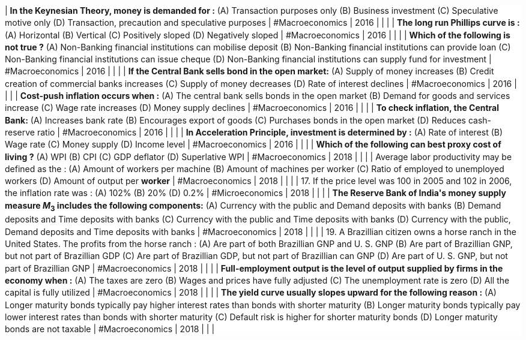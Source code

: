 | **In the Keynesian Theory, money is demanded for :** (A) Transaction purposes only (B) Business investment (C) Speculative motive only (D) Transaction, precaution and speculative purposes                                                                                                                                                                                              | #Macroeconomics | 2016 |     |     |
| **The long run Phillips curve is :** (A) Horizontal (B) Vertical (C) Positively sloped (D) Negatively sloped                                                                                                                                                                                                                                                                             | #Macroeconomics | 2016 |     |     |
| **Which of the following is not true ?** (A) Non-Banking financial institutions can mobilise deposit (B) Non-Banking financial institutions can provide loan (C) Non-Banking financial institutions can issue cheque (D) Non-Banking financial institutions can supply fund for investment                                                                                               | #Macroeconomics | 2016 |     |     |
| **If the Central Bank sells bond in the open market:** (A) Supply of money increases (B) Credit creation of commercial banks increases (C) Supply of money decreases (D) Rate of interest declines                                                                                                                                                                                       | #Macroeconomics | 2016 |     |     |
| **Cost-push inflation occurs when :** (A) The central bank sells bonds in the open market (B) Demand for goods and services increase (C) Wage rate increases (D) Money supply declines                                                                                                                                                                                                   | #Macroeconomics | 2016 |     |     |
| **To check inflation, the Central Bank:** (A) Increases bank rate (B) Encourages export of goods (C) Purchases bonds in the open market (D) Reduces cash-reserve ratio                                                                                                                                                                                                                   | #Macroeconomics | 2016 |     |     |
| **In Acceleration Principle, investment is determined by :** (A) Rate of interest (B) Wage rate (C) Money supply (D) Income level                                                                                                                                                                                                                                                        | #Macroeconomics | 2016 |     |     |
| **Which of the following can best proxy cost of living ?** (A) WPI (B) CPI (C) GDP deflator (D) Superlative WPI                                                                                                                                                                                                                                                                          | #Macroeconomics | 2018 |     |     |
| Average labor productivity may be defined as the : (A) Amount of workers per machine (B) Amount of machines per worker (C) Ratio of employed to unemployed workers (D) Amount of output per **worker**                                                                                                                                                                                   | #Macroeconomics | 2018 |     |     |
| 17. If the price level was 100 in 2005 and 102 in 2006, the inflation rate was : (A) 102% (B) 20% (D) 0.2%                                                                                                                                                                                                                                                                               | #Microeconomics | 2018 |     |     |
| **The Reserve Bank of India's money supply measure $M_3$ includes the following components:** (A) Currency with the public and Demand deposits with banks (B) Demand deposits and Time deposits with banks (C) Currency with the public and Time deposits with banks (D) Currency with the public, Demand deposits and Time deposits with banks                                          | #Macroeconomics | 2018 |     |     |
| 19. A Brazillian citizen owns a horse ranch in the United States. The profits from the horse ranch : (A) Are part of both Brazillian GNP and U. S. GNP (B) Are part of Brazillian GNP, but not part of Brazillian GDP (C) Are part of Brazillian GDP, but not part of Brazillian can GNP (D) Are part of U. S. GNP, but not part of Brazillian GNP                                       | #Macroeconomics | 2018 |     |     |
| **Full-employment output is the level of output supplied by firms in the economy when :** (A) The taxes are zero (B) Wages and prices have fully adjusted (C) The unemployment rate is zero (D) All the capital is fully utilized                                                                                                                                                        | #Macroeconomics | 2018 |     |     |
| **The yield curve usually slopes upward for the following reason :** (A) Longer maturity bonds typically pay higher interest rates than bonds with shorter maturity (B) Longer maturity bonds typically pay lower interest rates than bonds with shorter maturity (C) Default risk is higher for shorter maturity bonds (D) Longer maturity bonds are not taxable                        | #Macroeconomics | 2018 |     |     |
